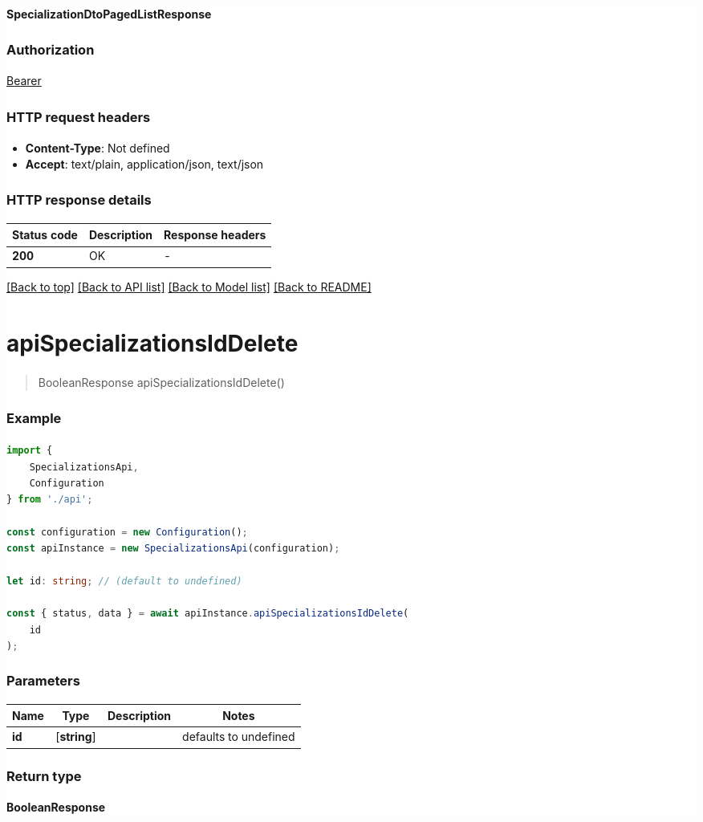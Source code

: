 **SpecializationDtoPagedListResponse**

### Authorization

[Bearer](../README.md#Bearer)

### HTTP request headers

 - **Content-Type**: Not defined
 - **Accept**: text/plain, application/json, text/json


### HTTP response details
| Status code | Description | Response headers |
|-------------|-------------|------------------|
|**200** | OK |  -  |

[[Back to top]](#) [[Back to API list]](../README.md#documentation-for-api-endpoints) [[Back to Model list]](../README.md#documentation-for-models) [[Back to README]](../README.md)

# **apiSpecializationsIdDelete**
> BooleanResponse apiSpecializationsIdDelete()


### Example

```typescript
import {
    SpecializationsApi,
    Configuration
} from './api';

const configuration = new Configuration();
const apiInstance = new SpecializationsApi(configuration);

let id: string; // (default to undefined)

const { status, data } = await apiInstance.apiSpecializationsIdDelete(
    id
);
```

### Parameters

|Name | Type | Description  | Notes|
|------------- | ------------- | ------------- | -------------|
| **id** | [**string**] |  | defaults to undefined|


### Return type

**BooleanResponse**
